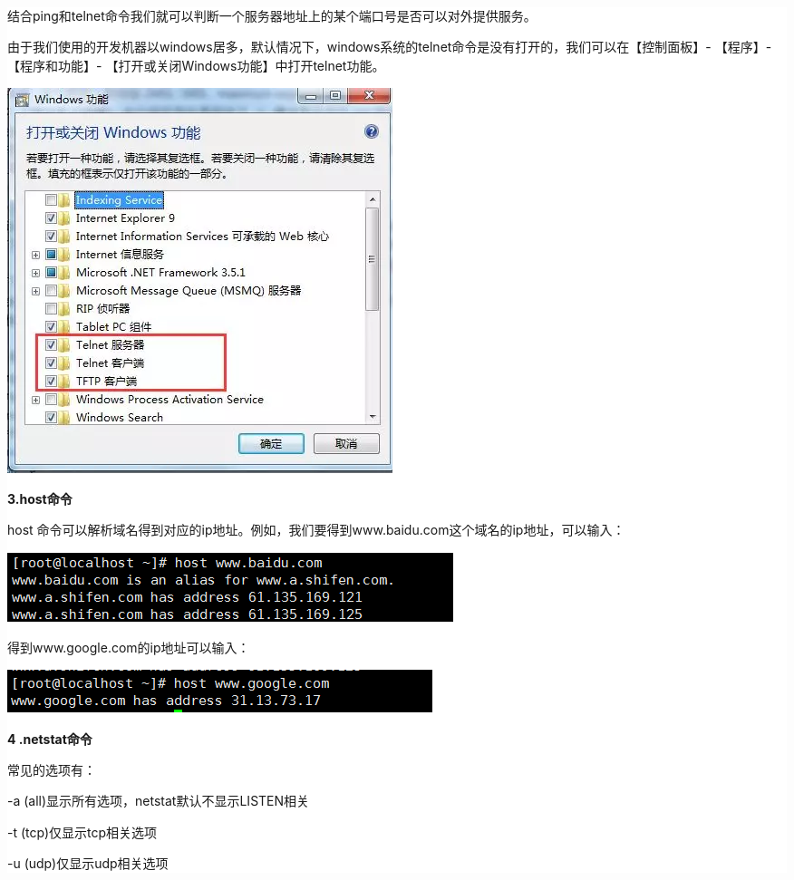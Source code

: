 结合ping和telnet命令我们就可以判断一个服务器地址上的某个端口号是否可以对外提供服务。

由于我们使用的开发机器以windows居多，默认情况下，windows系统的telnet命令是没有打开的，我们可以在【控制面板】- 【程序】- 【程序和功能】- 【打开或关闭Windows功能】中打开telnet功能。

![](../imgs/netdown2.webp)



**3.host命令**

host 命令可以解析域名得到对应的ip地址。例如，我们要得到www.baidu.com这个域名的ip地址，可以输入：

![](../imgs/netdown3.png)

 得到www.google.com的ip地址可以输入：

![](../imgs/netdown4.png)

**4 .netstat命令**

常见的选项有：

-a (all)显示所有选项，netstat默认不显示LISTEN相关

-t (tcp)仅显示tcp相关选项

-u (udp)仅显示udp相关选项
